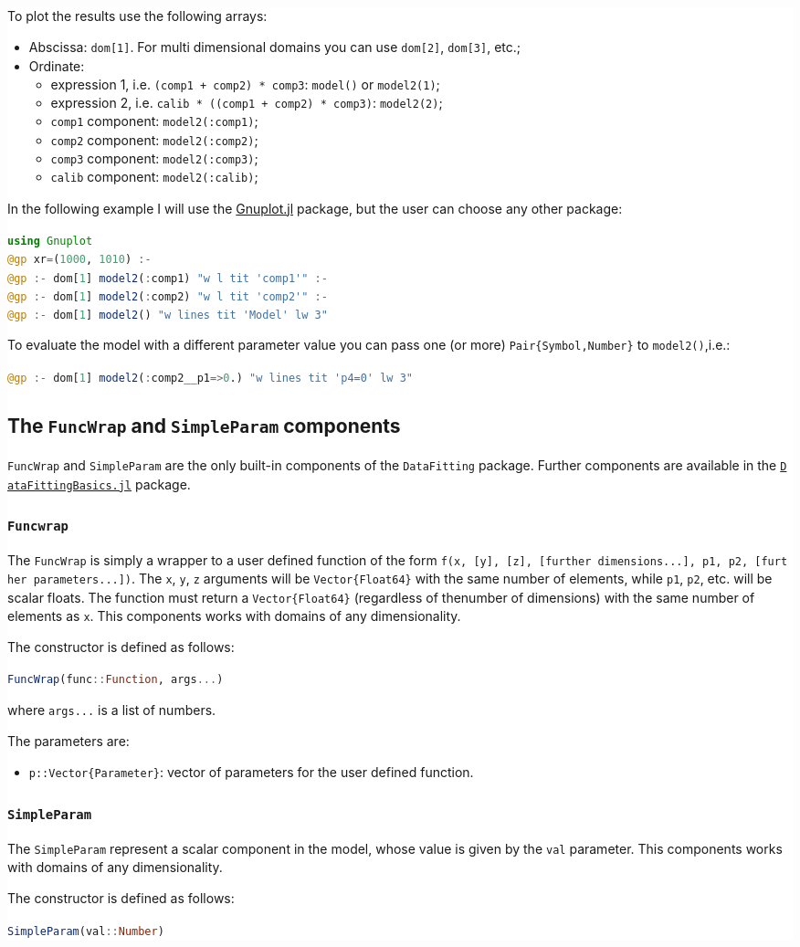 To plot the results use the following arrays:
- Abscissa: `dom[1]`.  For multi dimensional domains you can use `dom[2]`, `dom[3]`, etc.;
- Ordinate:
  - expression 1, i.e. `(comp1 + comp2) * comp3`: `model()` or `model2(1)`;
  - expression 2, i.e. `calib * ((comp1 + comp2) * comp3)`: `model2(2)`;
  - `comp1` component: `model2(:comp1)`;
  - `comp2` component: `model2(:comp2)`;
  - `comp3` component: `model2(:comp3)`;
  - `calib` component: `model2(:calib)`;

In the following example I will use the [Gnuplot.jl](https://github.com/gcalderone/Gnuplot.jl) package, but the user can choose any other package:
```julia
using Gnuplot
@gp xr=(1000, 1010) :-
@gp :- dom[1] model2(:comp1) "w l tit 'comp1'" :-
@gp :- dom[1] model2(:comp2) "w l tit 'comp2'" :-
@gp :- dom[1] model2() "w lines tit 'Model' lw 3"
```

To evaluate the model with a different parameter value you can pass one (or more) `Pair{Symbol,Number}` to `model2()`,i.e.:
```julia
@gp :- dom[1] model2(:comp2__p1=>0.) "w lines tit 'p4=0' lw 3"
```


## The `FuncWrap` and `SimpleParam` components

`FuncWrap` and `SimpleParam` are the only built-in components of the `DataFitting` package.  Further components are available in the [`DataFittingBasics.jl`](https://github.com/gcalderone/DataFittingBasics.jl) package.

### `Funcwrap`
The `FuncWrap` is simply a wrapper to a user defined function of the form `f(x, [y], [z], [further dimensions...], p1, p2, [further parameters...])`.  The `x`, `y`, `z` arguments will be `Vector{Float64}` with the same number of elements, while `p1`, `p2`, etc. will be scalar floats.  The function must return a `Vector{Float64}` (regardless of thenumber of dimensions) with the same number of elements as `x`.  This components works with domains of any dimensionality.

The constructor is defined as follows:
```julia
FuncWrap(func::Function, args...)
```
where `args...` is a list of numbers.

The parameters are:
- `p::Vector{Parameter}`: vector of parameters for the user defined function.

### `SimpleParam` 
The `SimpleParam` represent a scalar component in the model, whose value is given by the `val` parameter.  This components works with domains of any dimensionality.

The constructor is defined as follows:
```julia
SimpleParam(val::Number)
```
